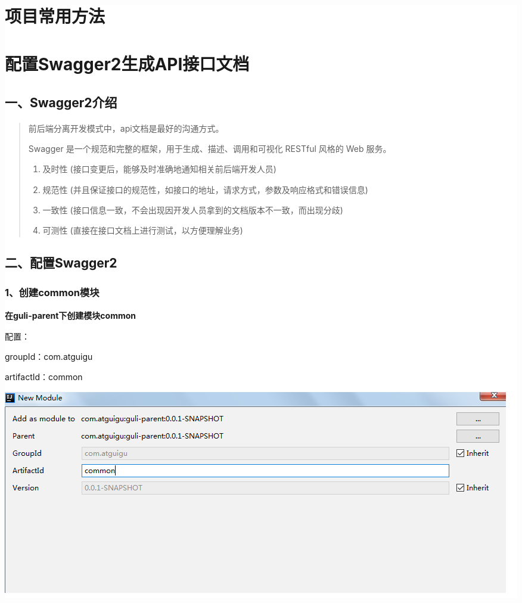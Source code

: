 # 项目常用方法

# 配置Swagger2生成API接口文档

## 一、Swagger2介绍  

>前后端分离开发模式中，api文档是最好的沟通方式。
>
>Swagger 是一个规范和完整的框架，用于生成、描述、调用和可视化 RESTful 风格的 Web 服务。  
>
>1. 及时性 (接口变更后，能够及时准确地通知相关前后端开发人员)
>
>1. 规范性 (并且保证接口的规范性，如接口的地址，请求方式，参数及响应格式和错误信息)
>
>1. 一致性 (接口信息一致，不会出现因开发人员拿到的文档版本不一致，而出现分歧)
>
>1. 可测性 (直接在接口文档上进行测试，以方便理解业务)



## 二、配置Swagger2

### **1、创建common模块**

**在guli-parent下创建模块common**

配置：

groupId：com.atguigu

artifactId：common  

![image-20220509181949426](image/image-20220509181949426.png)
